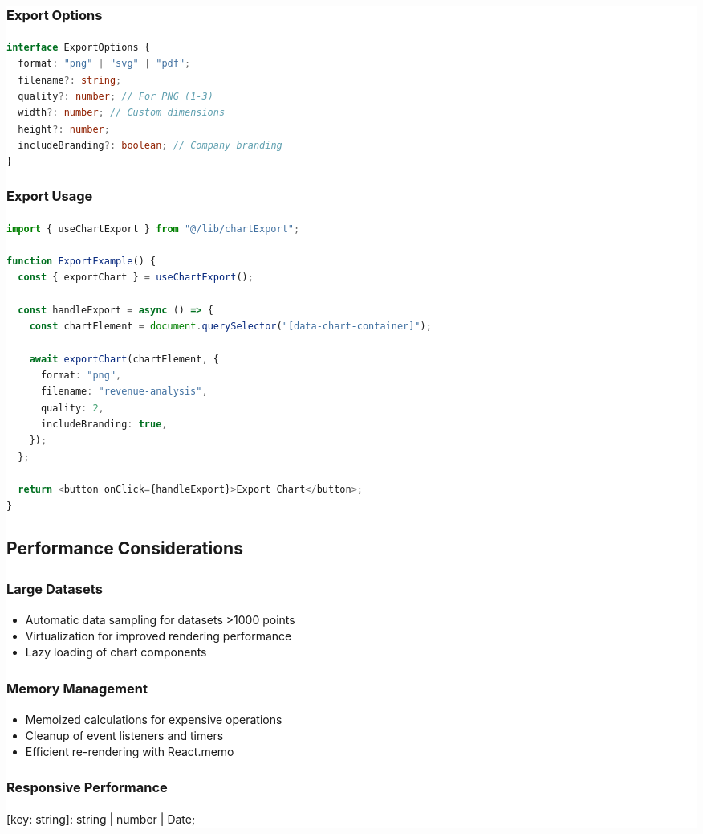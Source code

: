 ### Export Options

```typescript
interface ExportOptions {
  format: "png" | "svg" | "pdf";
  filename?: string;
  quality?: number; // For PNG (1-3)
  width?: number; // Custom dimensions
  height?: number;
  includeBranding?: boolean; // Company branding
}
```

### Export Usage

```typescript
import { useChartExport } from "@/lib/chartExport";

function ExportExample() {
  const { exportChart } = useChartExport();

  const handleExport = async () => {
    const chartElement = document.querySelector("[data-chart-container]");

    await exportChart(chartElement, {
      format: "png",
      filename: "revenue-analysis",
      quality: 2,
      includeBranding: true,
    });
  };

  return <button onClick={handleExport}>Export Chart</button>;
}
```

## Performance Considerations

### Large Datasets

- Automatic data sampling for datasets >1000 points
- Virtualization for improved rendering performance
- Lazy loading of chart components

### Memory Management

- Memoized calculations for expensive operations
- Cleanup of event listeners and timers
- Efficient re-rendering with React.memo

### Responsive Performance


  [key: string]: string | number | Date;